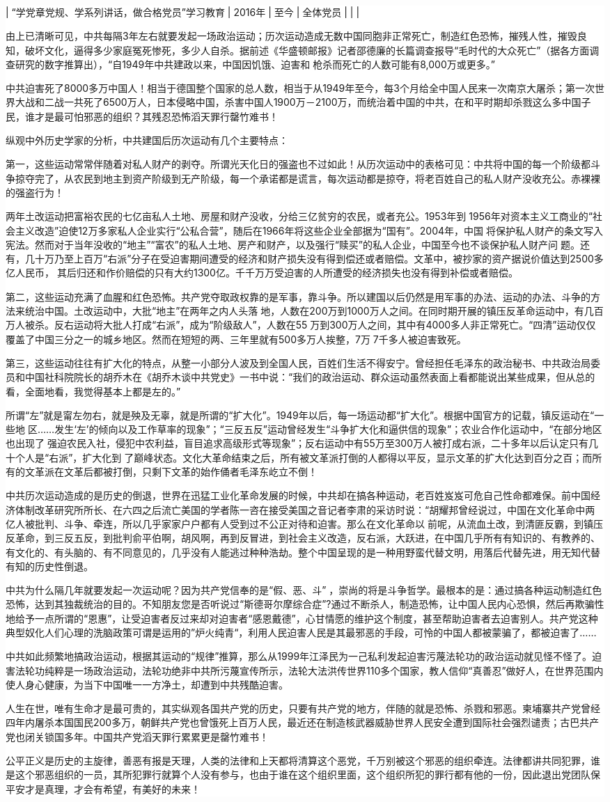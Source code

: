 | “学党章党规、学系列讲话，做合格党员”学习教育 | 2016年               | 至今           | 全体党员                                           |                                                              |                  |

由上已清晰可见，中共每隔3年左右就要发起一场政治运动；历次运动造成无数中国同胞非正常死亡，制造红色恐怖，摧残人性，摧毁良知，破坏文化，逼得多少家庭冤死惨死，多少人自杀。据前述《华盛顿邮报》记者邵德廉的长篇调查报导“毛时代的大众死亡”（据各方面调查研究的数字推算出），“自1949年中共建政以来，中国因饥饿、迫害和 枪杀而死亡的人数可能有8,000万或更多。”

中共迫害死了8000多万中国人！相当于德国整个国家的总人数，相当于从1949年至今，每3个月给全中国人民来一次南京大屠杀；第一次世界大战和二战一共死了6500万人，日本侵略中国，杀害中国人1900万－2100万，而统治着中国的中共，在和平时期却杀戮这么多中国子民，谁才是最可怕邪恶的组织？其残忍恐怖滔天罪行罄竹难书！

纵观中外历史学家的分析，中共建国后历次运动有几个主要特点：

第一，这些运动常常伴随着对私人财产的剥夺。所谓光天化日的强盗也不过如此！从历次运动中的表格可见：中共将中国的每一个阶级都斗争掠夺完了，从农民到地主到资产阶级到无产阶级，每一个承诺都是谎言，每次运动都是掠夺，将老百姓自己的私人财产没收充公。赤裸裸的强盗行为！

两年土改运动把富裕农民的七亿亩私人土地、房屋和财产没收，分给三亿贫穷的农民，或者充公。1953年到 1956年对资本主义工商业的“社会主义改造”迫使12万多家私人企业实行“公私合营”，随后在1966年将这些企业全部据为“国有”。2004年，中国 将保护私人财产的条文写入宪法。然而对于当年没收的“地主”“富农”的私人土地、房产和财产，以及强行“赎买”的私人企业，中国至今也不谈保护私人财产问 题。还有，几十万乃至上百万“右派”分子在受迫害期间遭受的经济和财产损失没有得到偿还或者赔偿。文革中，被抄家的资产据说价值达到2500多亿人民币， 其后归还和作价赔偿的只有大约1300亿。千千万万受迫害的人所遭受的经济损失也没有得到补偿或者赔偿。

第二，这些运动充满了血腥和红色恐怖。共产党夺取政权靠的是军事，靠斗争。所以建国以后仍然是用军事的办法、运动的办法、斗争的方法来统治中国。土改运动中，大批“地主”在两年之内人头落 地，人数在200万到1000万人之间。在同时期开展的镇压反革命运动中，有几百万人被杀。反右运动将大批人打成“右派”，成为“阶级敌人”，人数在55 万到300万人之间，其中有4000多人非正常死亡。“四清”运动仅仅覆盖了中国三分之一的城乡地区。然而在短短的两、三年里就有500多万人挨整，7万 7千多人被迫害致死。

第三，这些运动往往有扩大化的特点，从整一小部分人波及到全国人民，百姓们生活不得安宁。曾经担任毛泽东的政治秘书、中共政治局委员和中国社科院院长的胡乔木在《胡乔木谈中共党史》一书中说：“我们的政治运动、群众运动虽然表面上看都能说出某些成果，但从总的看，全面地看，我觉得基本上都是左的。”

所谓“左”就是甯左勿右，就是殃及无辜，就是所谓的“扩大化”。1949年以后，每一场运动都“扩大化”。根据中国官方的记载，镇反运动在“一些地 区……发生‘左’的倾向以及工作草率的现象”；“三反五反”运动曾经发生“斗争扩大化和逼供信的现象”；农业合作化运动中，“在部分地区也出现了 强迫农民入社，侵犯中农利益，盲目追求高级形式等现象”；反右运动中有55万至300万人被打成右派，二十多年以后认定只有几十个人是“右派”，扩大化到 了巅峰状态。文化大革命结束之后，所有被文革派打倒的人都得以平反，显示文革的扩大化达到百分之百；而所有的文革派在文革后都被打倒，只剩下文革的始作俑者毛泽东屹立不倒！

中共历次运动造成的是历史的倒退，世界在迅猛工业化革命发展的时候，中共却在搞各种运动，老百姓岌岌可危自己性命都难保。前中国经济体制改革研究所所长、在六四之后流亡美国的学者陈一咨在接受美国之音记者李肃的采访时说：“胡耀邦曾经说过，中国在文化革命中两亿人被批判、斗争、牵连，所以几乎家家户户都有人受到过不公正对待和迫害。那么在文化革命以 前呢，从流血土改，到清匪反霸，到镇压反革命，到三反五反，到批判俞平伯啊，胡风啊，再到反冒进，到社会主义改造，反右派，大跃进，在中国几乎所有有知识的、有教养的、有文化的、有头脑的、有不同意见的，几乎没有人能逃过种种浩劫。整个中国呈现的是一种用野蛮代替文明，用落后代替先进，用无知代替有知的历史性倒退。

中共为什么隔几年就要发起一次运动呢？因为共产党信奉的是“假、恶、斗” ，崇尚的将是斗争哲学。最根本的是：通过搞各种运动制造红色恐怖，达到其独裁统治的目的。不知朋友您是否听说过“斯德哥尔摩综合症”?通过不断杀人，制造恐怖，让中国人民内心恐惧，然后再欺骗性地给予一点所谓的“恩惠”，让受迫害者反过来却对迫害者“感恩戴德”，心甘情愿的维护这个制度，甚至帮助迫害者去迫害别人。共产党这种典型奴化人们心理的洗脑政策可谓是运用的”炉火纯青“，利用人民迫害人民是其最邪恶的手段，可怜的中国人都被蒙骗了，都被迫害了……

中共如此频繁地搞政治运动，根据其运动的“规律”推算，那么从1999年江泽民为一己私利发起迫害污蔑法轮功的政治运动就见怪不怪了。迫害法轮功纯粹是一场政治运动，法轮功绝非中共所污蔑宣传所示，法轮大法洪传世界110多个国家，教人信仰“真善忍”做好人，在世界范围内使人身心健康，为当下中国唯一一方净土，却遭到中共残酷迫害。

人生在世，唯有生命才是最可贵的，其实纵观各国共产党的历史，只要有共产党的地方，伴随的就是恐怖、杀戮和邪恶。柬埔寨共产党曾经四年内屠杀本国国民200多万，朝鲜共产党也曾饿死上百万人民，最近还在制造核武器威胁世界人民安全遭到国际社会强烈谴责；古巴共产党也闭关锁国多年。中国共产党滔天罪行累累更是罄竹难书！

公平正义是历史的主旋律，善恶有报是天理，人类的法律和上天都将清算这个恶党，千万别被这个邪恶的组织牵连。法律都讲共同犯罪，谁是这个邪恶组织的一员，其所犯罪行就算个人没有参与，也由于谁在这个组织里面，这个组织所犯的罪行都有他的一份，因此退出党团队保平安才是真理，才会有希望，有美好的未来！